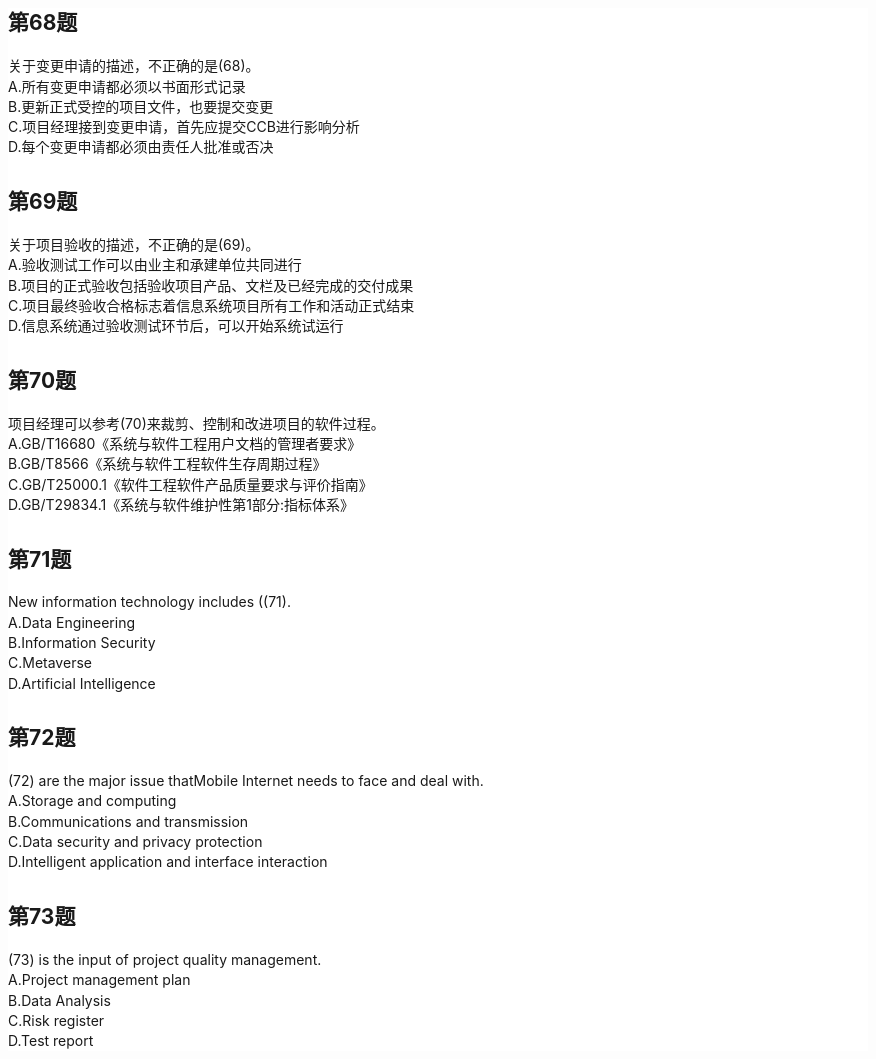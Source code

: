 
## 第68题 ##

关于变更申请的描述，不正确的是(68)。  
A.所有变更申请都必须以书面形式记录  
B.更新正式受控的项目文件，也要提交变更  
C.项目经理接到变更申请，首先应提交CCB进行影响分析  
D.每个变更申请都必须由责任人批准或否决  


## 第69题 ##

关于项目验收的描述，不正确的是(69)。  
A.验收测试工作可以由业主和承建单位共同进行  
B.项目的正式验收包括验收项目产品、文栏及已经完成的交付成果  
C.项目最终验收合格标志着信息系统项目所有工作和活动正式结束  
D.信息系统通过验收测试环节后，可以开始系统试运行  


## 第70题 ##

项目经理可以参考(70)来裁剪、控制和改进项目的软件过程。  
A.GB/T16680《系统与软件工程用户文档的管理者要求》  
B.GB/T8566《系统与软件工程软件生存周期过程》  
C.GB/T25000.1《软件工程软件产品质量要求与评价指南》  
D.GB/T29834.1《系统与软件维护性第1部分:指标体系》  


## 第71题 ##

New information technology includes ((71).  
A.Data Engineering  
B.Information Security  
C.Metaverse  
D.Artificial Intelligence  


## 第72题 ##

(72) are the major issue thatMobile Internet needs to face and deal with.  
A.Storage and computing  
B.Communications and transmission  
C.Data security and privacy protection  
D.Intelligent application and interface interaction  


## 第73题 ##

(73) is the input of project quality management.  
A.Project management plan  
B.Data Analysis  
C.Risk register  
D.Test report  
